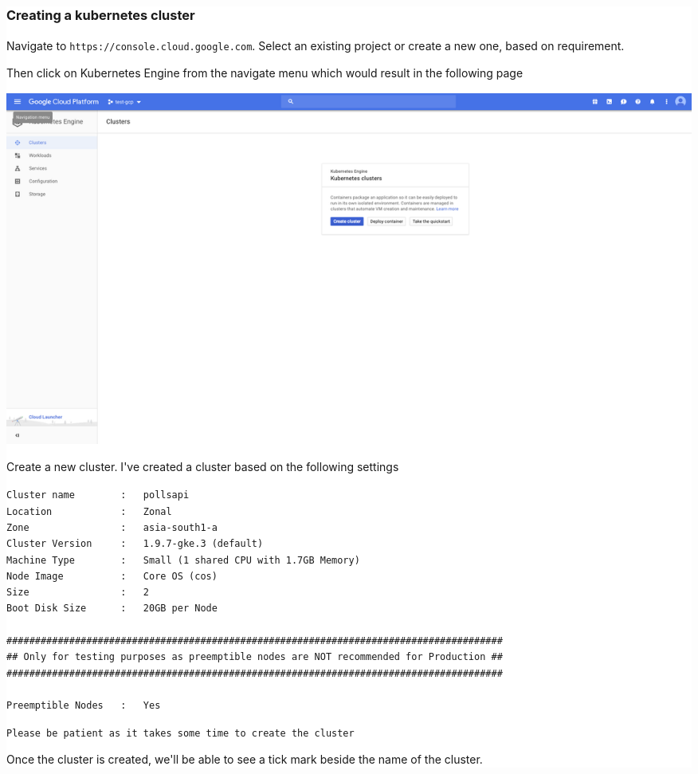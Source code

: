 ### Creating a kubernetes cluster

Navigate to `https://console.cloud.google.com`. Select an existing project or create a new one, based on requirement.

Then click on Kubernetes Engine from the navigate menu which would result in the following page

![](/assets/images/django-on-k8s/before_creation.png)

Create a new cluster. I've created a cluster based on the following settings
```
Cluster name        :   pollsapi
Location            :   Zonal
Zone                :   asia-south1-a
Cluster Version     :   1.9.7-gke.3 (default)
Machine Type        :   Small (1 shared CPU with 1.7GB Memory)
Node Image          :   Core OS (cos)
Size                :   2
Boot Disk Size      :   20GB per Node

#######################################################################################
## Only for testing purposes as preemptible nodes are NOT recommended for Production ##
#######################################################################################

Preemptible Nodes   :   Yes
```

`Please be patient as it takes some time to create the cluster`

Once the cluster is created, we'll be able to see a tick mark beside the name of the cluster.
